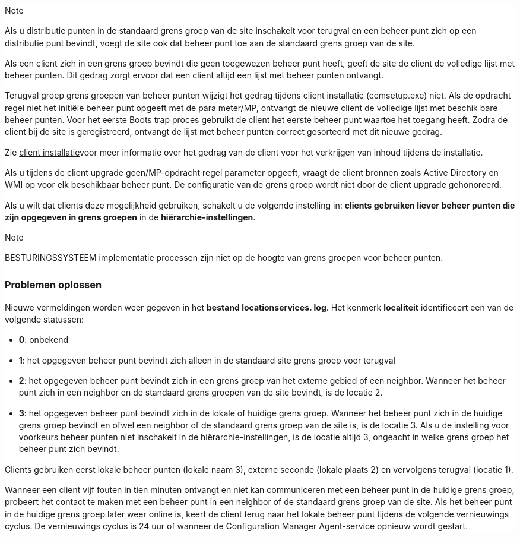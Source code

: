 > [!Note]  
> Als u distributie punten in de standaard grens groep van de site inschakelt voor terugval en een beheer punt zich op een distributie punt bevindt, voegt de site ook dat beheer punt toe aan de standaard grens groep van de site.  

Als een client zich in een grens groep bevindt die geen toegewezen beheer punt heeft, geeft de site de client de volledige lijst met beheer punten. Dit gedrag zorgt ervoor dat een client altijd een lijst met beheer punten ontvangt.

Terugval groep grens groepen van beheer punten wijzigt het gedrag tijdens client installatie (ccmsetup.exe) niet. Als de opdracht regel niet het initiële beheer punt opgeeft met de para meter/MP, ontvangt de nieuwe client de volledige lijst met beschik bare beheer punten. Voor het eerste Boots trap proces gebruikt de client het eerste beheer punt waartoe het toegang heeft. Zodra de client bij de site is geregistreerd, ontvangt de lijst met beheer punten correct gesorteerd met dit nieuwe gedrag.

Zie [client installatie](#bkmk_ccmsetup)voor meer informatie over het gedrag van de client voor het verkrijgen van inhoud tijdens de installatie.

Als u tijdens de client upgrade geen/MP-opdracht regel parameter opgeeft, vraagt de client bronnen zoals Active Directory en WMI op voor elk beschikbaar beheer punt. De configuratie van de grens groep wordt niet door de client upgrade gehonoreerd.   

Als u wilt dat clients deze mogelijkheid gebruiken, schakelt u de volgende instelling in: **clients gebruiken liever beheer punten die zijn opgegeven in grens groepen** in de **hiërarchie-instellingen**.

> [!Note]  
> BESTURINGSSYSTEEM implementatie processen zijn niet op de hoogte van grens groepen voor beheer punten.  

### <a name="troubleshooting"></a>Problemen oplossen

Nieuwe vermeldingen worden weer gegeven in het **bestand locationservices. log**. Het kenmerk **localiteit** identificeert een van de volgende statussen:

- **0**: onbekend  

- **1**: het opgegeven beheer punt bevindt zich alleen in de standaard site grens groep voor terugval  

- **2**: het opgegeven beheer punt bevindt zich in een grens groep van het externe gebied of een neighbor. Wanneer het beheer punt zich in een neighbor en de standaard grens groepen van de site bevindt, is de locatie 2.  

- **3**: het opgegeven beheer punt bevindt zich in de lokale of huidige grens groep. Wanneer het beheer punt zich in de huidige grens groep bevindt en ofwel een neighbor of de standaard grens groep van de site is, is de locatie 3. Als u de instelling voor voorkeurs beheer punten niet inschakelt in de hiërarchie-instellingen, is de locatie altijd 3, ongeacht in welke grens groep het beheer punt zich bevindt.  

Clients gebruiken eerst lokale beheer punten (lokale naam 3), externe seconde (lokale plaats 2) en vervolgens terugval (locatie 1).

Wanneer een client vijf fouten in tien minuten ontvangt en niet kan communiceren met een beheer punt in de huidige grens groep, probeert het contact te maken met een beheer punt in een neighbor of de standaard grens groep van de site. Als het beheer punt in de huidige grens groep later weer online is, keert de client terug naar het lokale beheer punt tijdens de volgende vernieuwings cyclus. De vernieuwings cyclus is 24 uur of wanneer de Configuration Manager Agent-service opnieuw wordt gestart.
